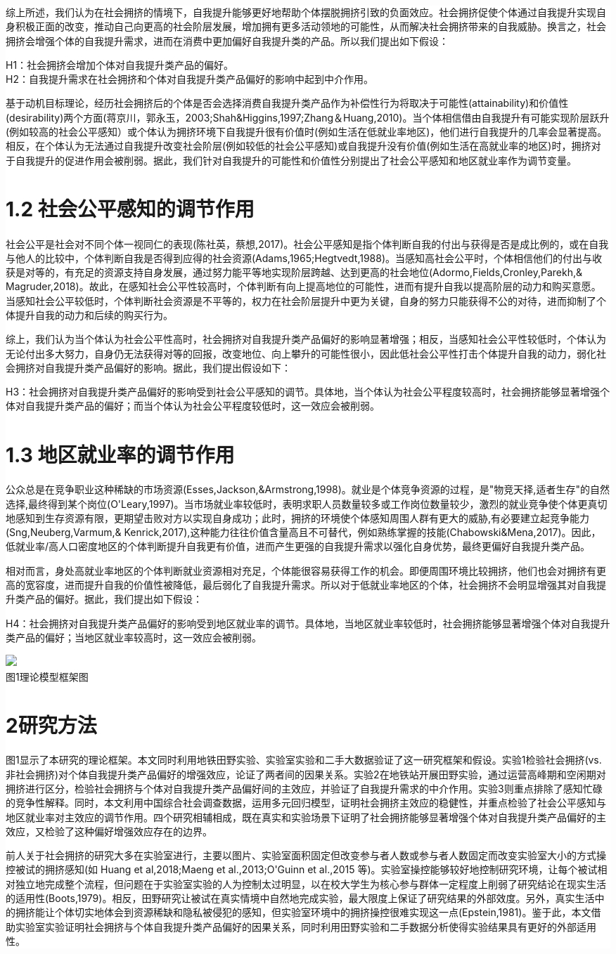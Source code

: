 综上所述，我们认为在社会拥挤的情境下，自我提升能够更好地帮助个体摆脱拥挤引致的负面效应。社会拥挤促使个体通过自我提升实现自身积极正面的改变，推动自己向更高的社会阶层发展，增加拥有更多活动领地的可能性，从而解决社会拥挤带来的自我威胁。换言之，社会拥挤会增强个体的自我提升需求，进而在消费中更加偏好自我提升类的产品。所以我们提出如下假设：

H1：社会拥挤会增加个体对自我提升类产品的偏好。  
H2：自我提升需求在社会拥挤和个体对自我提升类产品偏好的影响中起到中介作用。

基于动机目标理论，经历社会拥挤后的个体是否会选择消费自我提升类产品作为补偿性行为将取决于可能性(attainability)和价值性(desirability)两个方面(蒋京川，郭永玉，2003;Shah&Higgins,1997;Zhang＆Huang,2010)。当个体相信借由自我提升有可能实现阶层跃升(例如较高的社会公平感知）或个体认为拥挤环境下自我提升很有价值时(例如生活在低就业率地区)，他们进行自我提升的几率会显著提高。相反，在个体认为无法通过自我提升改变社会阶层(例如较低的社会公平感知)或自我提升没有价值(例如生活在高就业率的地区)时，拥挤对于自我提升的促进作用会被削弱。据此，我们针对自我提升的可能性和价值性分别提出了社会公平感知和地区就业率作为调节变量。

# 1.2 社会公平感知的调节作用

社会公平是社会对不同个体一视同仁的表现(陈社英，蔡想,2017)。社会公平感知是指个体判断自我的付出与获得是否是成比例的，或在自我与他人的比较中，个体判断自我是否得到应得的社会资源(Adams,1965;Hegtvedt,1988)。当感知高社会公平时，个体相信他们的付出与收获是对等的，有充足的资源支持自身发展，通过努力能平等地实现阶层跨越、达到更高的社会地位(Adormo,Fields,Cronley,Parekh,& Magruder,2018)。故此，在感知社会公平性较高时，个体判断有向上提高地位的可能性，进而有提升自我以提高阶层的动力和购买意愿。当感知社会公平较低时，个体判断社会资源是不平等的，权力在社会阶层提升中更为关键，自身的努力只能获得不公的对待，进而抑制了个体提升自我的动力和后续的购买行为。

综上，我们认为当个体认为社会公平性高时，社会拥挤对自我提升类产品偏好的影响显著增强；相反，当感知社会公平性较低时，个体认为无论付出多大努力，自身仍无法获得对等的回报，改变地位、向上攀升的可能性很小，因此低社会公平性打击个体提升自我的动力，弱化社会拥挤对自我提升类产品偏好的影响。据此，我们提出假设如下：

H3：社会拥挤对自我提升类产品偏好的影响受到社会公平感知的调节。具体地，当个体认为社会公平程度较高时，社会拥挤能够显著增强个体对自我提升类产品的偏好；而当个体认为社会公平程度较低时，这一效应会被削弱。

# 1.3 地区就业率的调节作用

公众总是在竞争职业这种稀缺的市场资源(Esses,Jackson,&Armstrong,1998)。就业是个体竞争资源的过程，是"物竞天择,适者生存"的自然选择,最终得到某个岗位(O'Leary,1997)。当市场就业率较低时，表明求职人员数量较多或工作岗位数量较少，激烈的就业竞争使个体更真切地感知到生存资源有限，更期望击败对方以实现自身成功；此时，拥挤的环境使个体感知周围人群有更大的威胁,有必要建立起竞争能力(Sng,Neuberg,Varmum,& Kenrick,2017),这种能力往往价值含量高且不可替代，例如熟练掌握的技能(Chabowski&Mena,2017)。因此，低就业率/高人口密度地区的个体判断提升自我更有价值，进而产生更强的自我提升需求以强化自身优势，最终更偏好自我提升类产品。

相对而言，身处高就业率地区的个体判断就业资源相对充足，个体能很容易获得工作的机会。即便周围环境比较拥挤，他们也会对拥挤有更高的宽容度，进而提升自我的价值性被降低，最后弱化了自我提升需求。所以对于低就业率地区的个体，社会拥挤不会明显增强其对自我提升类产品的偏好。据此，我们提出如下假设：

H4：社会拥挤对自我提升类产品偏好的影响受到地区就业率的调节。具体地，当地区就业率较低时，社会拥挤能够显著增强个体对自我提升类产品的偏好；当地区就业率较高时，这一效应会被削弱。

![](images/77b1028a8e9afe51d75f12f1f29dbd12d2a8c43211a3bb68f97167348eb93d13.jpg)  
图1理论模型框架图

# 2研究方法

图1显示了本研究的理论框架。本文同时利用地铁田野实验、实验室实验和二手大数据验证了这一研究框架和假设。实验1检验社会拥挤(vs.非社会拥挤)对个体自我提升类产品偏好的增强效应，论证了两者间的因果关系。实验2在地铁站开展田野实验，通过运营高峰期和空闲期对拥挤进行区分，检验社会拥挤与个体对自我提升类产品偏好间的主效应，并验证了自我提升需求的中介作用。实验3则重点排除了感知忙碌的竞争性解释。同时，本文利用中国综合社会调查数据，运用多元回归模型，证明社会拥挤主效应的稳健性，并重点检验了社会公平感知与地区就业率对主效应的调节作用。四个研究相辅相成，既在真实和实验场景下证明了社会拥挤能够显著增强个体对自我提升类产品偏好的主效应，又检验了这种偏好增强效应存在的边界。

前人关于社会拥挤的研究大多在实验室进行，主要以图片、实验室面积固定但改变参与者人数或参与者人数固定而改变实验室大小的方式操控被试的拥挤感知(如 Huang et al,2018;Maeng et al.,2013;O'Guinn et al.,2015 等)。实验室操控能够较好地控制研究环境，让每个被试相对独立地完成整个流程，但问题在于实验室实验的人为控制太过明显，以在校大学生为核心参与群体一定程度上削弱了研究结论在现实生活的适用性(Boots,1979)。相反，田野研究让被试在真实情境中自然地完成实验，最大限度上保证了研究结果的外部效度。另外，真实生活中的拥挤能让个体切实地体会到资源稀缺和隐私被侵犯的感知，但实验室环境中的拥挤操控很难实现这一点(Epstein,1981)。鉴于此，本文借助实验室实验证明社会拥挤与个体自我提升类产品偏好的因果关系，同时利用田野实验和二手数据分析使得实验结果具有更好的外部适用性。
